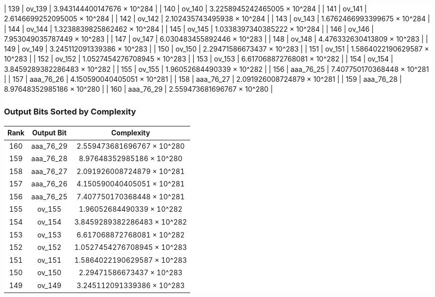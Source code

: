 | 139 | ov_139 | 3.943144400147676 × 10^284 |
| 140 | ov_140 | 3.2258945242465005 × 10^284 |
| 141 | ov_141 | 2.6146699252095005 × 10^284 |
| 142 | ov_142 | 2.102435743495938 × 10^284 |
| 143 | ov_143 | 1.6762466993399675 × 10^284 |
| 144 | ov_144 | 1.3238839825862462 × 10^284 |
| 145 | ov_145 | 1.0338397340385222 × 10^284 |
| 146 | ov_146 | 7.953049035787449 × 10^283 |
| 147 | ov_147 | 6.030483455892446 × 10^283 |
| 148 | ov_148 | 4.476332630413809 × 10^283 |
| 149 | ov_149 | 3.245112091339386 × 10^283 |
| 150 | ov_150 | 2.29471586673437 × 10^283 |
| 151 | ov_151 | 1.5864022190629587 × 10^283 |
| 152 | ov_152 | 1.0527454276708945 × 10^283 |
| 153 | ov_153 | 6.617068872768081 × 10^282 |
| 154 | ov_154 | 3.8459289382286483 × 10^282 |
| 155 | ov_155 | 1.96052684490339 × 10^282 |
| 156 | aaa_76_25 | 7.407750170368448 × 10^281 |
| 157 | aaa_76_26 | 4.150590040405051 × 10^281 |
| 158 | aaa_76_27 | 2.091926008724879 × 10^281 |
| 159 | aaa_76_28 | 8.97648352985186 × 10^280 |
| 160 | aaa_76_29 | 2.559473681696767 × 10^280 |

### Output Bits Sorted by Complexity

| Rank | Output Bit | Complexity |
|:----:|:----------:|:----------:|
| 160 | aaa_76_29 | 2.559473681696767 × 10^280 |
| 159 | aaa_76_28 | 8.97648352985186 × 10^280 |
| 158 | aaa_76_27 | 2.091926008724879 × 10^281 |
| 157 | aaa_76_26 | 4.150590040405051 × 10^281 |
| 156 | aaa_76_25 | 7.407750170368448 × 10^281 |
| 155 | ov_155 | 1.96052684490339 × 10^282 |
| 154 | ov_154 | 3.8459289382286483 × 10^282 |
| 153 | ov_153 | 6.617068872768081 × 10^282 |
| 152 | ov_152 | 1.0527454276708945 × 10^283 |
| 151 | ov_151 | 1.5864022190629587 × 10^283 |
| 150 | ov_150 | 2.29471586673437 × 10^283 |
| 149 | ov_149 | 3.245112091339386 × 10^283 |